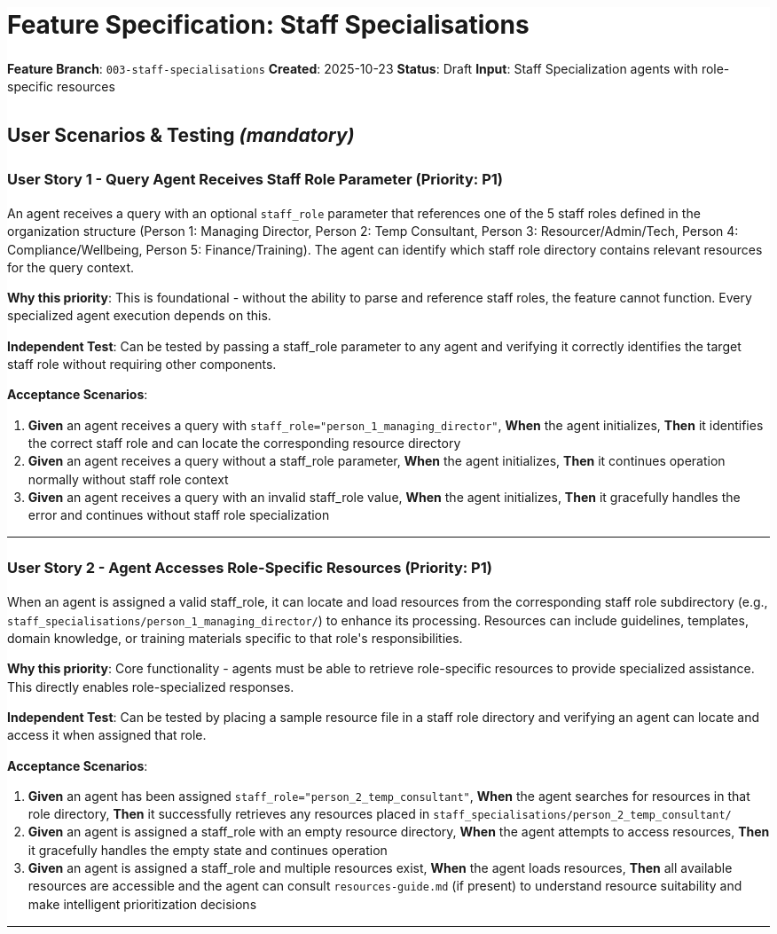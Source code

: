 # Feature Specification: Staff Specialisations

**Feature Branch**: `003-staff-specialisations`
**Created**: 2025-10-23
**Status**: Draft
**Input**: Staff Specialization agents with role-specific resources

## User Scenarios & Testing *(mandatory)*

### User Story 1 - Query Agent Receives Staff Role Parameter (Priority: P1)

An agent receives a query with an optional `staff_role` parameter that references one of the 5 staff roles defined in the organization structure (Person 1: Managing Director, Person 2: Temp Consultant, Person 3: Resourcer/Admin/Tech, Person 4: Compliance/Wellbeing, Person 5: Finance/Training). The agent can identify which staff role directory contains relevant resources for the query context.

**Why this priority**: This is foundational - without the ability to parse and reference staff roles, the feature cannot function. Every specialized agent execution depends on this.

**Independent Test**: Can be tested by passing a staff_role parameter to any agent and verifying it correctly identifies the target staff role without requiring other components.

**Acceptance Scenarios**:

1. **Given** an agent receives a query with `staff_role="person_1_managing_director"`, **When** the agent initializes, **Then** it identifies the correct staff role and can locate the corresponding resource directory
2. **Given** an agent receives a query without a staff_role parameter, **When** the agent initializes, **Then** it continues operation normally without staff role context
3. **Given** an agent receives a query with an invalid staff_role value, **When** the agent initializes, **Then** it gracefully handles the error and continues without staff role specialization

---

### User Story 2 - Agent Accesses Role-Specific Resources (Priority: P1)

When an agent is assigned a valid staff_role, it can locate and load resources from the corresponding staff role subdirectory (e.g., `staff_specialisations/person_1_managing_director/`) to enhance its processing. Resources can include guidelines, templates, domain knowledge, or training materials specific to that role's responsibilities.

**Why this priority**: Core functionality - agents must be able to retrieve role-specific resources to provide specialized assistance. This directly enables role-specialized responses.

**Independent Test**: Can be tested by placing a sample resource file in a staff role directory and verifying an agent can locate and access it when assigned that role.

**Acceptance Scenarios**:

1. **Given** an agent has been assigned `staff_role="person_2_temp_consultant"`, **When** the agent searches for resources in that role directory, **Then** it successfully retrieves any resources placed in `staff_specialisations/person_2_temp_consultant/`
2. **Given** an agent is assigned a staff_role with an empty resource directory, **When** the agent attempts to access resources, **Then** it gracefully handles the empty state and continues operation
3. **Given** an agent is assigned a staff_role and multiple resources exist, **When** the agent loads resources, **Then** all available resources are accessible and the agent can consult `resources-guide.md` (if present) to understand resource suitability and make intelligent prioritization decisions

---